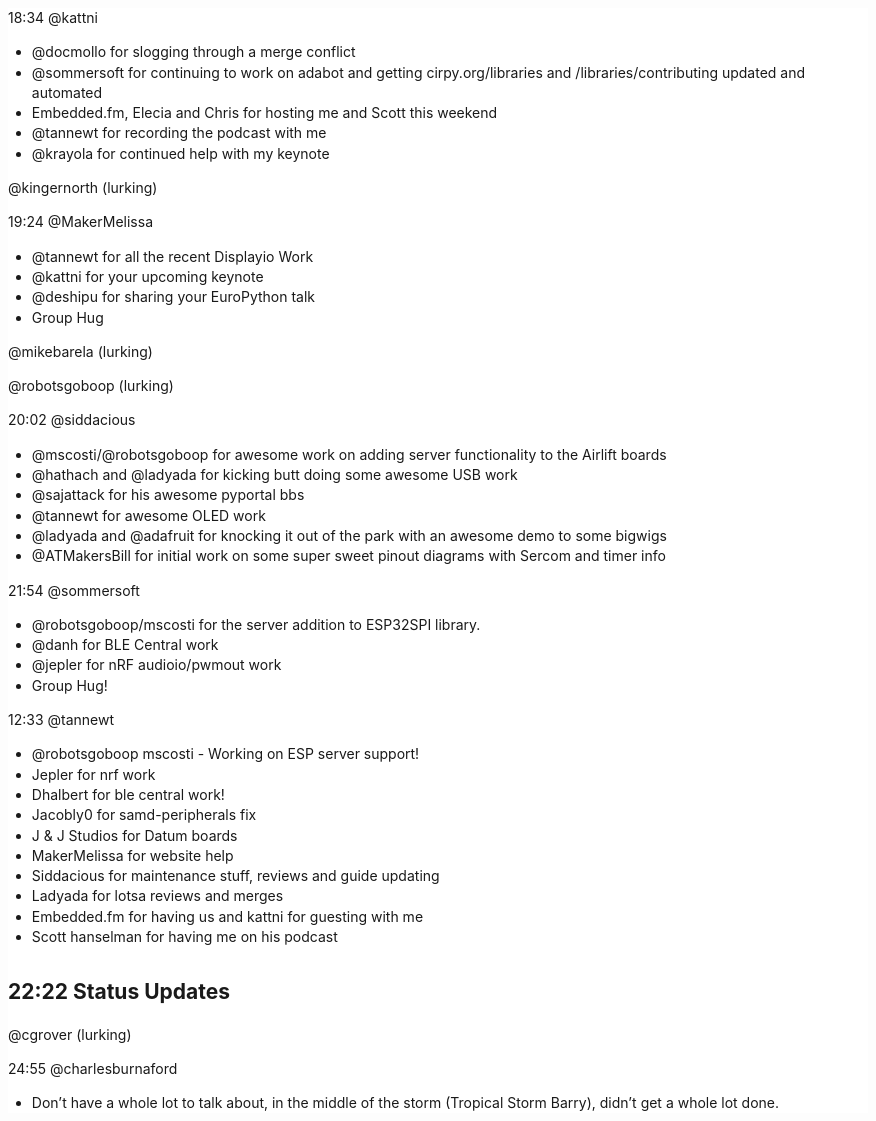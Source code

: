 
18:34 @kattni
* @docmollo for slogging through a merge conflict
* @sommersoft for continuing to work on adabot and getting cirpy.org/libraries and /libraries/contributing updated and automated
* Embedded.fm, Elecia and Chris for hosting me and Scott this weekend
* @tannewt for recording the podcast with me
* @krayola for continued help with my keynote


@kingernorth (lurking)


19:24 @MakerMelissa
* @tannewt for all the recent Displayio Work
* @kattni for your upcoming keynote
* @deshipu for sharing your EuroPython talk
* Group Hug


@mikebarela (lurking)


@robotsgoboop (lurking)


20:02 @siddacious
* @mscosti/@robotsgoboop for awesome work on adding server functionality to the Airlift boards
* @hathach and @ladyada for kicking butt doing some awesome USB work
* @sajattack for his awesome pyportal bbs
* @tannewt for awesome OLED work
* @ladyada and @adafruit for knocking it out of the park with an awesome demo to some bigwigs
* @ATMakersBill for initial work on some super sweet pinout diagrams with Sercom and timer info


21:54 @sommersoft
* @robotsgoboop/mscosti for the server addition to ESP32SPI library.
* @danh for BLE Central work
* @jepler for nRF audioio/pwmout work
* Group Hug!


12:33 @tannewt
* @robotsgoboop mscosti - Working on ESP server support!
* Jepler for nrf work
* Dhalbert for ble central work!
* Jacobly0 for samd-peripherals fix
* J & J Studios for Datum boards
* MakerMelissa for website help
* Siddacious for maintenance stuff, reviews and guide updating
* Ladyada for lotsa reviews and merges
* Embedded.fm for having us and kattni for guesting with me
* Scott hanselman for having me on his podcast
## 22:22 Status Updates
@cgrover (lurking)


24:55 @charlesburnaford
* Don’t have a whole lot to talk about, in the middle of the storm (Tropical Storm Barry), didn’t get a whole lot done.

